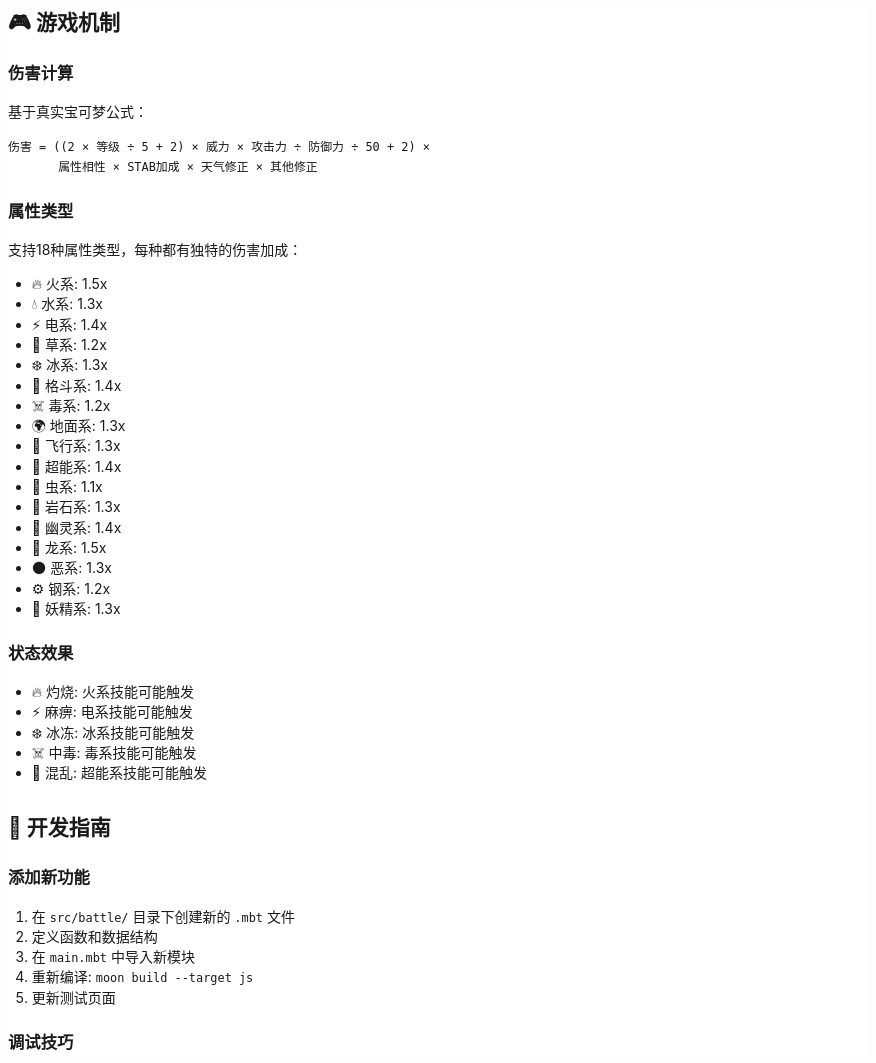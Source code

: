 ## 🎮 游戏机制

### 伤害计算

基于真实宝可梦公式：

```
伤害 = ((2 × 等级 ÷ 5 + 2) × 威力 × 攻击力 ÷ 防御力 ÷ 50 + 2) × 
       属性相性 × STAB加成 × 天气修正 × 其他修正
```

### 属性类型

支持18种属性类型，每种都有独特的伤害加成：

- 🔥 火系: 1.5x
- 💧 水系: 1.3x
- ⚡ 电系: 1.4x
- 🌱 草系: 1.2x
- ❄️ 冰系: 1.3x
- 👊 格斗系: 1.4x
- ☠️ 毒系: 1.2x
- 🌍 地面系: 1.3x
- 🦅 飞行系: 1.3x
- 🧠 超能系: 1.4x
- 🐛 虫系: 1.1x
- 🗿 岩石系: 1.3x
- 👻 幽灵系: 1.4x
- 🐉 龙系: 1.5x
- 🌑 恶系: 1.3x
- ⚙️ 钢系: 1.2x
- 🧚 妖精系: 1.3x

### 状态效果

- 🔥 灼烧: 火系技能可能触发
- ⚡ 麻痹: 电系技能可能触发
- ❄️ 冰冻: 冰系技能可能触发
- ☠️ 中毒: 毒系技能可能触发
- 🧠 混乱: 超能系技能可能触发

## 🔧 开发指南

### 添加新功能

1. 在 `src/battle/` 目录下创建新的 `.mbt` 文件
2. 定义函数和数据结构
3. 在 `main.mbt` 中导入新模块
4. 重新编译: `moon build --target js`
5. 更新测试页面

### 调试技巧
